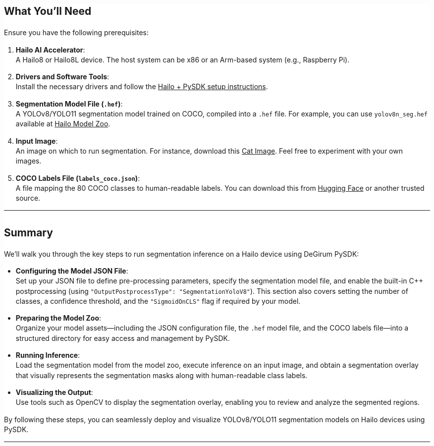 
## What You’ll Need

Ensure you have the following prerequisites:

1. **Hailo AI Accelerator**:  
   A Hailo8 or Hailo8L device. The host system can be x86 or an Arm-based system (e.g., Raspberry Pi).

2. **Drivers and Software Tools**:  
   Install the necessary drivers and follow the [Hailo + PySDK setup instructions](https://github.com/DeGirum/hailo_examples/blob/main/README.md).

3. **Segmentation Model File (`.hef`)**:  
   A YOLOv8/YOLO11 segmentation model trained on COCO, compiled into a `.hef` file. For example, you can use `yolov8n_seg.hef` available at [Hailo Model Zoo](https://github.com/hailo-ai/hailo_model_zoo/blob/master/docs/public_models/HAILO8/HAILO8_instance_segmentation.rst).

4. **Input Image**:  
   An image on which to run segmentation. For instance, download this [Cat Image](https://raw.githubusercontent.com/DeGirum/hailo_examples/refs/heads/main/assets/Cat.jpg). Feel free to experiment with your own images.

5. **COCO Labels File (`labels_coco.json`)**:  
   A file mapping the 80 COCO classes to human-readable labels. You can download this from [Hugging Face](https://huggingface.co/datasets/huggingface/label-files/blob/main/coco-detection-mmdet-id2label.json) or another trusted source.

---
## Summary

We’ll walk you through the key steps to run segmentation inference on a Hailo device using DeGirum PySDK:

- **Configuring the Model JSON File**:  
  Set up your JSON file to define pre-processing parameters, specify the segmentation model file, and enable the built-in C++ postprocessing (using `"OutputPostprocessType": "SegmentationYoloV8"`). This section also covers setting the number of classes, a confidence threshold, and the `"SigmoidOnCLS"` flag if required by your model.

- **Preparing the Model Zoo**:  
  Organize your model assets—including the JSON configuration file, the `.hef` model file, and the COCO labels file—into a structured directory for easy access and management by PySDK.

- **Running Inference**:  
  Load the segmentation model from the model zoo, execute inference on an input image, and obtain a segmentation overlay that visually represents the segmentation masks along with human-readable class labels.

- **Visualizing the Output**:  
  Use tools such as OpenCV to display the segmentation overlay, enabling you to review and analyze the segmented regions.

By following these steps, you can seamlessly deploy and visualize YOLOv8/YOLO11 segmentation models on Hailo devices using PySDK.

---